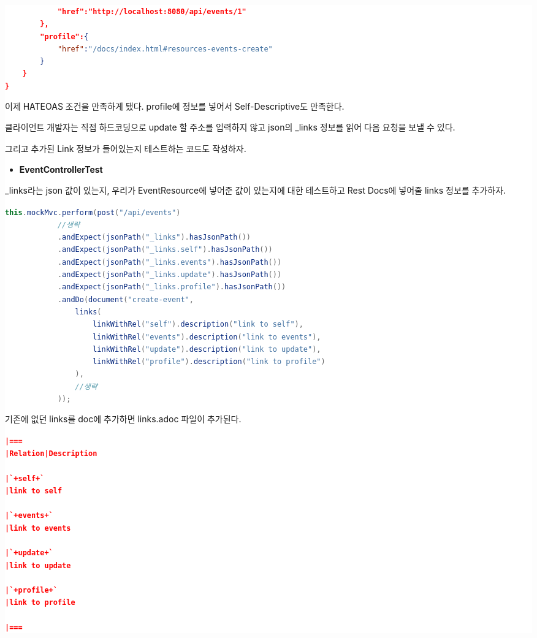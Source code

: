 ```json
        	"href":"http://localhost:8080/api/events/1"
        },
        "profile":{
        	"href":"/docs/index.html#resources-events-create"
        }
    }
}
```

이제 HATEOAS 조건을 만족하게 됐다. profile에 정보를 넣어서 Self-Descriptive도 만족한다.

클라이언트 개발자는 직접 하드코딩으로 update 할 주소를 입력하지 않고 json의 _links 정보를 읽어 다음 요청을 보낼 수 있다.

그리고 추가된 Link 정보가 들어있는지 테스트하는 코드도 작성하자.

- **EventControllerTest**

_links라는 json 값이 있는지, 우리가 EventResource에 넣어준 값이 있는지에 대한 테스트하고 Rest Docs에 넣어줄 links 정보를 추가하자.

```java
this.mockMvc.perform(post("/api/events")
  			//생략
            .andExpect(jsonPath("_links").hasJsonPath())
            .andExpect(jsonPath("_links.self").hasJsonPath())
            .andExpect(jsonPath("_links.events").hasJsonPath())
            .andExpect(jsonPath("_links.update").hasJsonPath())
            .andExpect(jsonPath("_links.profile").hasJsonPath())
            .andDo(document("create-event",
                links(
                    linkWithRel("self").description("link to self"),
                    linkWithRel("events").description("link to events"),
                    linkWithRel("update").description("link to update"),
                    linkWithRel("profile").description("link to profile")
                ),
                //생략
            ));
```

기존에 없던 links를 doc에 추가하면 links.adoc 파일이 추가된다.

```json
|===
|Relation|Description

|`+self+`
|link to self

|`+events+`
|link to events

|`+update+`
|link to update

|`+profile+`
|link to profile

|===
```
